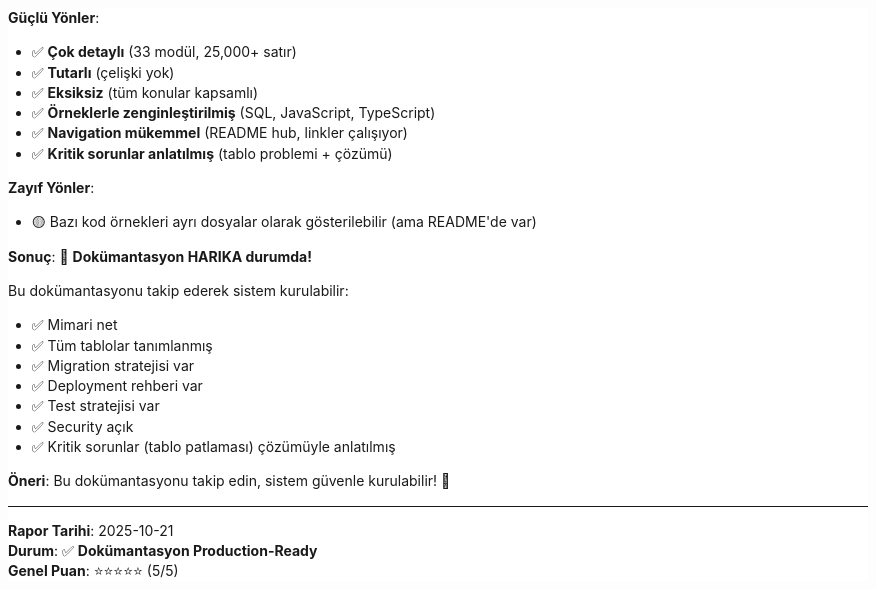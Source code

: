 **Güçlü Yönler**:
- ✅ **Çok detaylı** (33 modül, 25,000+ satır)
- ✅ **Tutarlı** (çelişki yok)
- ✅ **Eksiksiz** (tüm konular kapsamlı)
- ✅ **Örneklerle zenginleştirilmiş** (SQL, JavaScript, TypeScript)
- ✅ **Navigation mükemmel** (README hub, linkler çalışıyor)
- ✅ **Kritik sorunlar anlatılmış** (tablo problemi + çözümü)

**Zayıf Yönler**:
- 🟡 Bazı kod örnekleri ayrı dosyalar olarak gösterilebilir (ama README'de var)

**Sonuç**: 
🎉 **Dokümantasyon HARIKA durumda!** 

Bu dokümantasyonu takip ederek sistem kurulabilir:
- ✅ Mimari net
- ✅ Tüm tablolar tanımlanmış
- ✅ Migration stratejisi var
- ✅ Deployment rehberi var
- ✅ Test stratejisi var
- ✅ Security açık
- ✅ Kritik sorunlar (tablo patlaması) çözümüyle anlatılmış

**Öneri**: Bu dokümantasyonu takip edin, sistem güvenle kurulabilir! 🚀

---

**Rapor Tarihi**: 2025-10-21  
**Durum**: ✅ **Dokümantasyon Production-Ready**  
**Genel Puan**: ⭐⭐⭐⭐⭐ (5/5)

